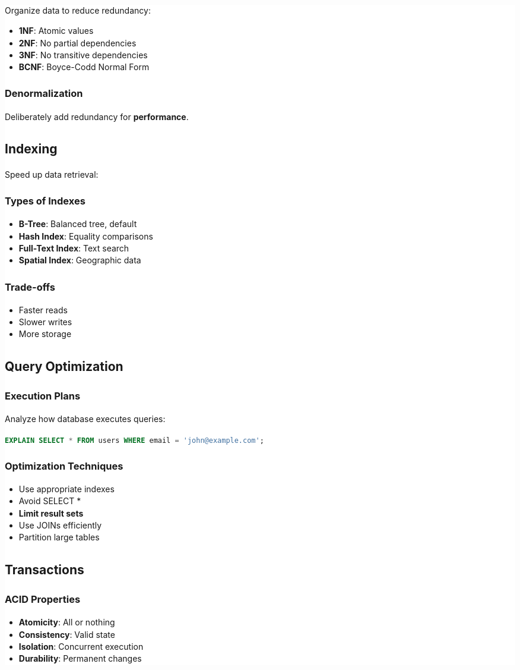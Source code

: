 Organize data to reduce redundancy:

- **1NF**: Atomic values
- **2NF**: No partial dependencies
- **3NF**: No transitive dependencies
- **BCNF**: Boyce-Codd Normal Form

### Denormalization

Deliberately add redundancy for **performance**.

## Indexing

Speed up data retrieval:

### Types of Indexes

- **B-Tree**: Balanced tree, default
- **Hash Index**: Equality comparisons
- **Full-Text Index**: Text search
- **Spatial Index**: Geographic data

### Trade-offs

- Faster reads
- Slower writes
- More storage

## Query Optimization

### Execution Plans

Analyze how database executes queries:

```sql
EXPLAIN SELECT * FROM users WHERE email = 'john@example.com';
```

### Optimization Techniques

- Use appropriate indexes
- Avoid SELECT *
- **Limit result sets**
- Use JOINs efficiently
- Partition large tables

## Transactions

### ACID Properties

- **Atomicity**: All or nothing
- **Consistency**: Valid state
- **Isolation**: Concurrent execution
- **Durability**: Permanent changes
